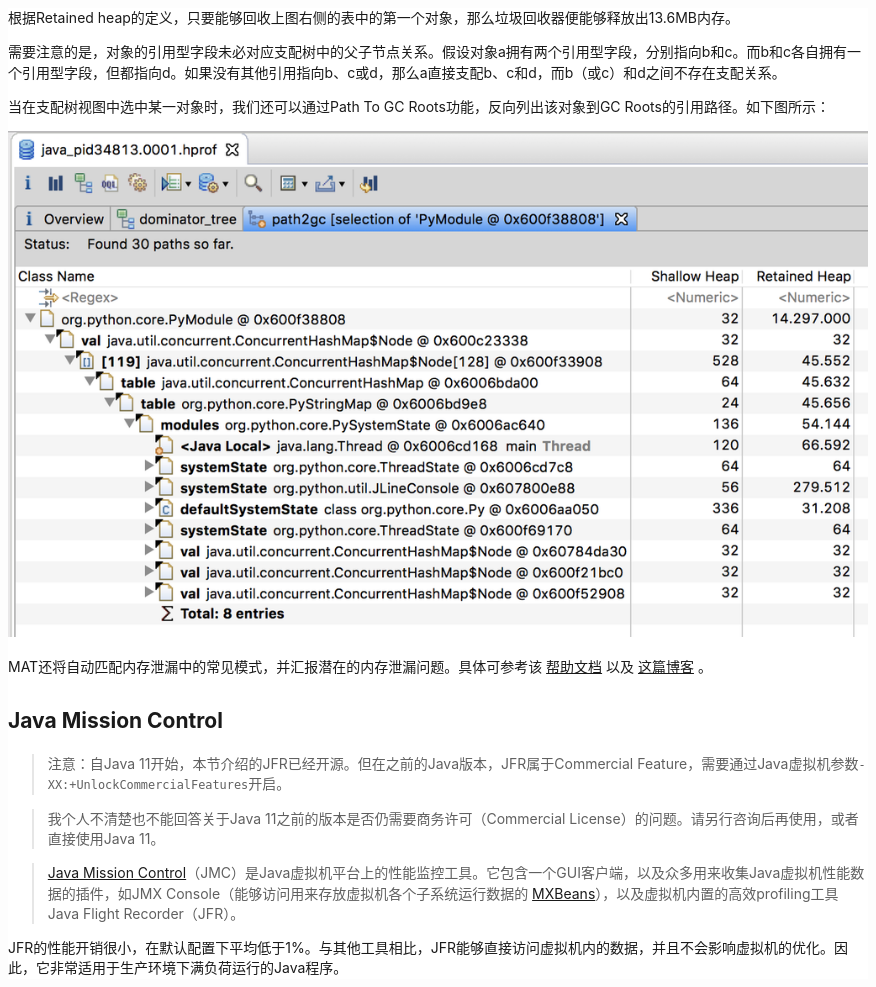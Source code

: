 
根据Retained heap的定义，只要能够回收上图右侧的表中的第一个对象，那么垃圾回收器便能够释放出13.6MB内存。

需要注意的是，对象的引用型字段未必对应支配树中的父子节点关系。假设对象a拥有两个引用型字段，分别指向b和c。而b和c各自拥有一个引用型字段，但都指向d。如果没有其他引用指向b、c或d，那么a直接支配b、c和d，而b（或c）和d之间不存在支配关系。

当在支配树视图中选中某一对象时，我们还可以通过Path To GC Roots功能，反向列出该对象到GC Roots的引用路径。如下图所示：

![](./pic/jvm-oracle-31-06.png)


MAT还将自动匹配内存泄漏中的常见模式，并汇报潜在的内存泄漏问题。具体可参考该
[帮助文档](https://help.eclipse.org/mars/topic/org.eclipse.mat.ui.help/tasks/runningleaksuspectreport.html?cp=46_3_1) 以及 [这篇博客](http://memoryanalyzer.blogspot.com/2008/05/automated-heap-dump-analysis-finding.html)
。

## Java Mission Control


>注意：自Java 11开始，本节介绍的JFR已经开源。但在之前的Java版本，JFR属于Commercial Feature，需要通过Java虚拟机参数<code>-XX:+UnlockCommercialFeatures</code>开启。

>我个人不清楚也不能回答关于Java 11之前的版本是否仍需要商务许可（Commercial License）的问题。请另行咨询后再使用，或者直接使用Java 11。

>[Java Mission Control](http://jdk.java.net/jmc)（JMC）是Java虚拟机平台上的性能监控工具。它包含一个GUI客户端，以及众多用来收集Java虚拟机性能数据的插件，如JMX Console（能够访问用来存放虚拟机各个子系统运行数据的 [MXBeans](https://en.wikipedia.org/wiki/Java_Management_Extensions#Managed_beans)），以及虚拟机内置的高效profiling工具Java Flight Recorder（JFR）。

JFR的性能开销很小，在默认配置下平均低于1%。与其他工具相比，JFR能够直接访问虚拟机内的数据，并且不会影响虚拟机的优化。因此，它非常适用于生产环境下满负荷运行的Java程序。
